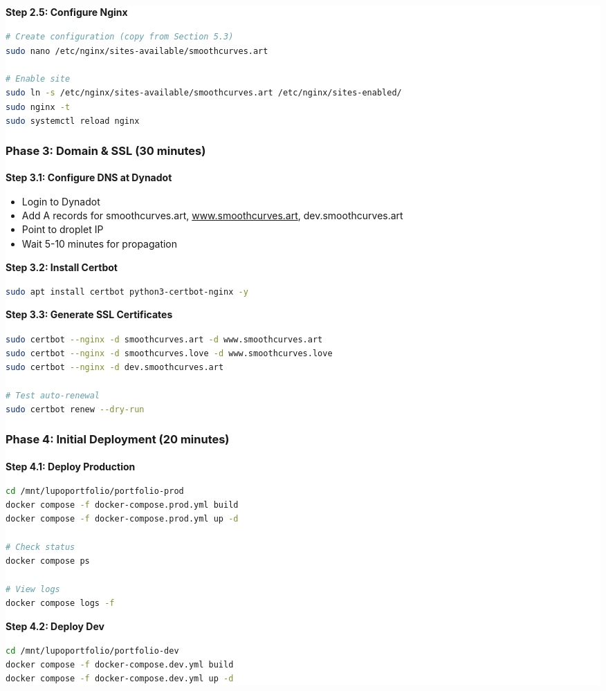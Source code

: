 **Step 2.5: Configure Nginx**
```bash
# Create configuration (copy from Section 5.3)
sudo nano /etc/nginx/sites-available/smoothcurves.art

# Enable site
sudo ln -s /etc/nginx/sites-available/smoothcurves.art /etc/nginx/sites-enabled/
sudo nginx -t
sudo systemctl reload nginx
```

### Phase 3: Domain & SSL (30 minutes)

**Step 3.1: Configure DNS at Dynadot**
- Login to Dynadot
- Add A records for smoothcurves.art, www.smoothcurves.art, dev.smoothcurves.art
- Point to droplet IP
- Wait 5-10 minutes for propagation

**Step 3.2: Install Certbot**
```bash
sudo apt install certbot python3-certbot-nginx -y
```

**Step 3.3: Generate SSL Certificates**
```bash
sudo certbot --nginx -d smoothcurves.art -d www.smoothcurves.art
sudo certbot --nginx -d smoothcurves.love -d www.smoothcurves.love
sudo certbot --nginx -d dev.smoothcurves.art

# Test auto-renewal
sudo certbot renew --dry-run
```

### Phase 4: Initial Deployment (20 minutes)

**Step 4.1: Deploy Production**
```bash
cd /mnt/lupoportfolio/portfolio-prod
docker compose -f docker-compose.prod.yml build
docker compose -f docker-compose.prod.yml up -d

# Check status
docker compose ps

# View logs
docker compose logs -f
```

**Step 4.2: Deploy Dev**
```bash
cd /mnt/lupoportfolio/portfolio-dev
docker compose -f docker-compose.dev.yml build
docker compose -f docker-compose.dev.yml up -d
```
